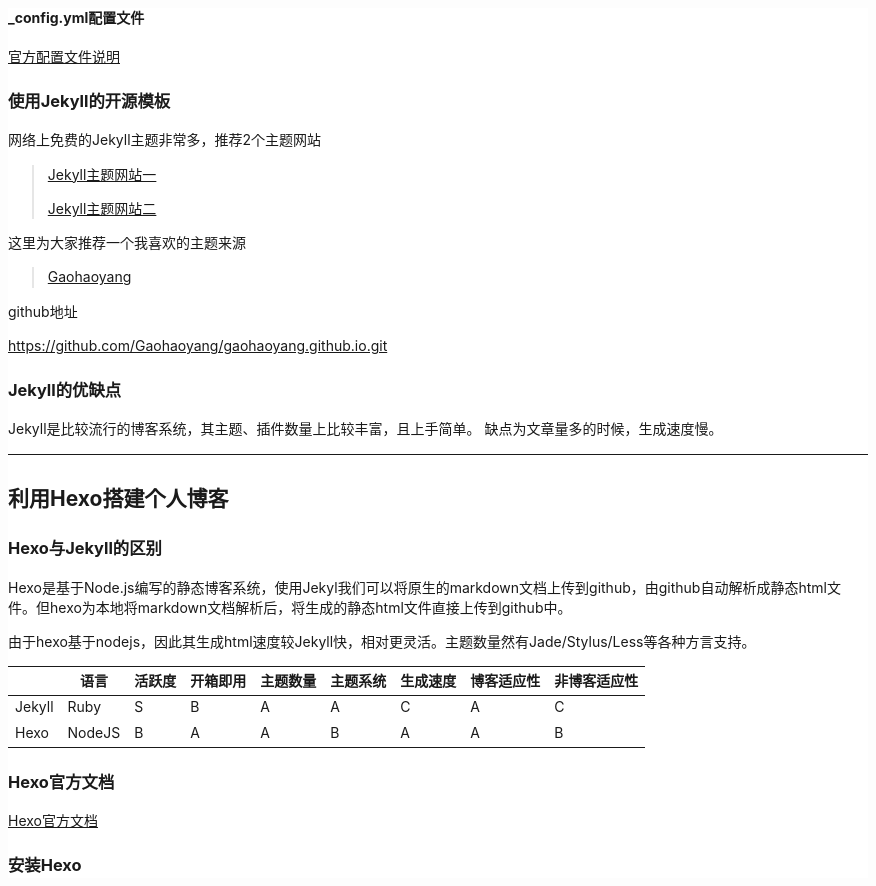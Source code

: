 

#### _config.yml配置文件

[官方配置文件说明](http://jekyll.com.cn/docs/configuration/)



### 使用Jekyll的开源模板

网络上免费的Jekyll主题非常多，推荐2个主题网站

>
>[Jekyll主题网站一](http://jekyllthemes.org/)
>
>[Jekyll主题网站二](http://jekyllthemes.io/)



这里为大家推荐一个我喜欢的主题来源

> [Gaohaoyang](http://gaohaoyang.github.io)

github地址

https://github.com/Gaohaoyang/gaohaoyang.github.io.git



### Jekyll的优缺点

Jekyll是比较流行的博客系统，其主题、插件数量上比较丰富，且上手简单。
缺点为文章量多的时候，生成速度慢。

---



## 利用Hexo搭建个人博客

### Hexo与Jekyll的区别
Hexo是基于Node.js编写的静态博客系统，使用Jekyl我们可以将原生的markdown文档上传到github，由github自动解析成静态html文件。但hexo为本地将markdown文档解析后，将生成的静态html文件直接上传到github中。

由于hexo基于nodejs，因此其生成html速度较Jekyll快，相对更灵活。主题数量然有Jade/Stylus/Less等各种方言支持。

|        | 语言     | 活跃度  | 开箱即用 | 主题数量 | 主题系统 | 生成速度 | 博客适应性 | 非博客适应性 |
| ------ | ------ | ---- | ---- | ---- | ---- | ---- | ----- | ------ |
| Jekyll | Ruby   | S    | B    | A    | A    | C    | A     | C      |
| Hexo   | NodeJS | B    | A    | A    | B    | A    | A     | B      |



### Hexo官方文档

[Hexo官方文档](https://hexo.io/zh-cn/docs/)



### 安装Hexo
